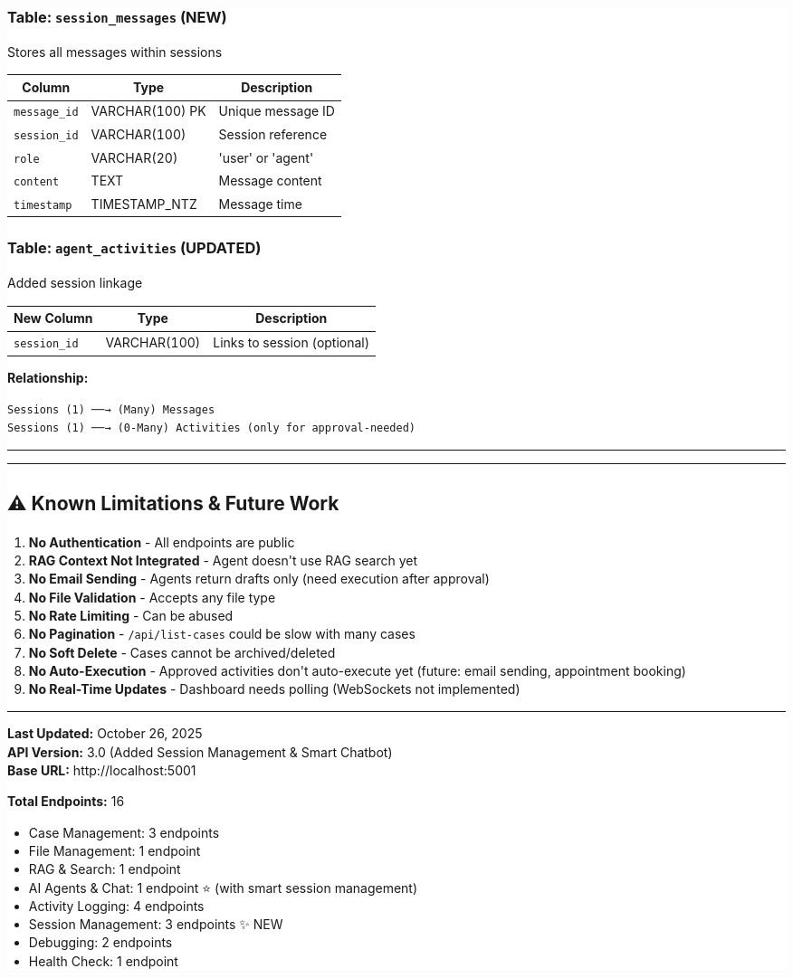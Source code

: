 ### Table: `session_messages` (NEW)

Stores all messages within sessions

| Column       | Type            | Description       |
| ------------ | --------------- | ----------------- |
| `message_id` | VARCHAR(100) PK | Unique message ID |
| `session_id` | VARCHAR(100)    | Session reference |
| `role`       | VARCHAR(20)     | 'user' or 'agent' |
| `content`    | TEXT            | Message content   |
| `timestamp`  | TIMESTAMP_NTZ   | Message time      |

### Table: `agent_activities` (UPDATED)

Added session linkage

| New Column   | Type         | Description                 |
| ------------ | ------------ | --------------------------- |
| `session_id` | VARCHAR(100) | Links to session (optional) |

**Relationship:**

```
Sessions (1) ──→ (Many) Messages
Sessions (1) ──→ (0-Many) Activities (only for approval-needed)
```

---

---

## ⚠️ Known Limitations & Future Work

1. **No Authentication** - All endpoints are public
2. **RAG Context Not Integrated** - Agent doesn't use RAG search yet
3. **No Email Sending** - Agents return drafts only (need execution after approval)
4. **No File Validation** - Accepts any file type
5. **No Rate Limiting** - Can be abused
6. **No Pagination** - `/api/list-cases` could be slow with many cases
7. **No Soft Delete** - Cases cannot be archived/deleted
8. **No Auto-Execution** - Approved activities don't auto-execute yet (future: email sending, appointment booking)
9. **No Real-Time Updates** - Dashboard needs polling (WebSockets not implemented)

---

**Last Updated:** October 26, 2025  
**API Version:** 3.0 (Added Session Management & Smart Chatbot)  
**Base URL:** http://localhost:5001

**Total Endpoints:** 16

- Case Management: 3 endpoints
- File Management: 1 endpoint
- RAG & Search: 1 endpoint
- AI Agents & Chat: 1 endpoint ⭐ (with smart session management)
- Activity Logging: 4 endpoints
- Session Management: 3 endpoints ✨ NEW
- Debugging: 2 endpoints
- Health Check: 1 endpoint

